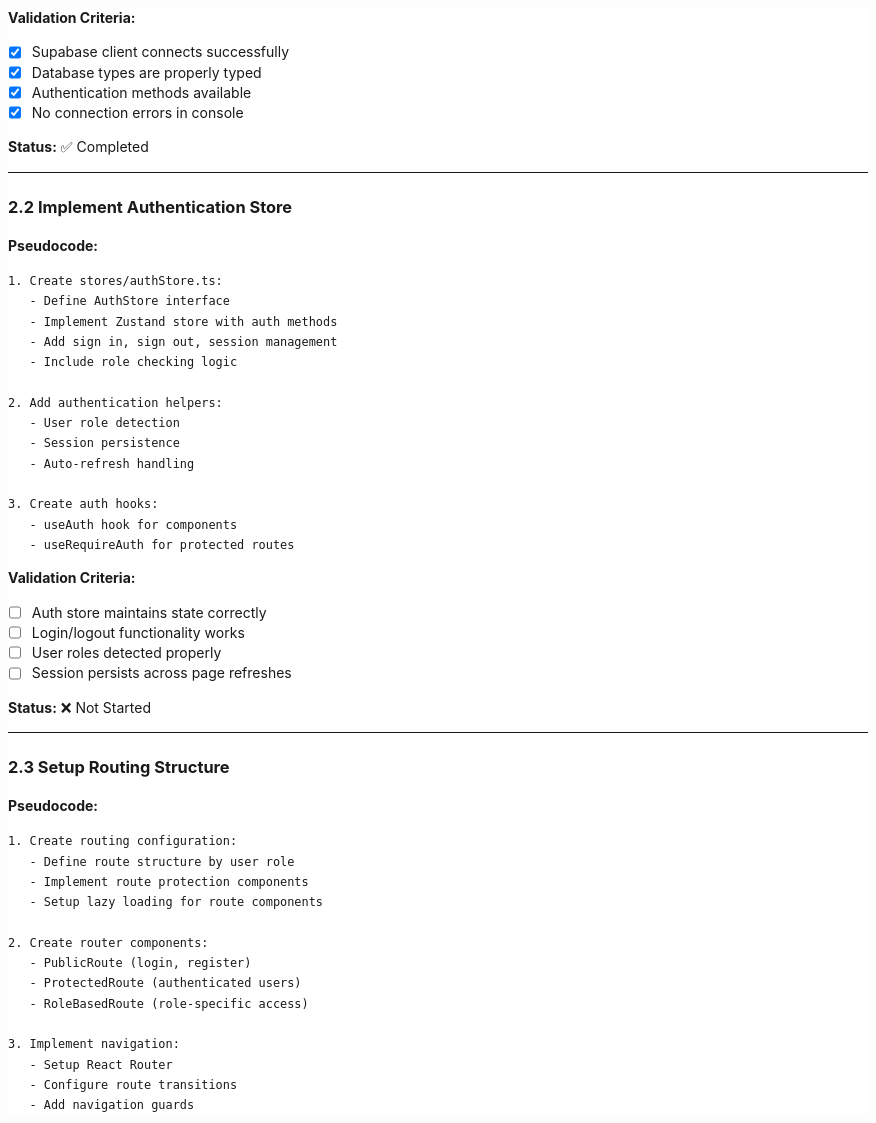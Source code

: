 **Validation Criteria:**
- [x] Supabase client connects successfully
- [x] Database types are properly typed
- [x] Authentication methods available
- [x] No connection errors in console

**Status:** ✅ Completed

---

### 2.2 Implement Authentication Store
**Pseudocode:**
```
1. Create stores/authStore.ts:
   - Define AuthStore interface
   - Implement Zustand store with auth methods
   - Add sign in, sign out, session management
   - Include role checking logic

2. Add authentication helpers:
   - User role detection
   - Session persistence
   - Auto-refresh handling

3. Create auth hooks:
   - useAuth hook for components
   - useRequireAuth for protected routes
```

**Validation Criteria:**
- [ ] Auth store maintains state correctly
- [ ] Login/logout functionality works
- [ ] User roles detected properly
- [ ] Session persists across page refreshes

**Status:** ❌ Not Started

---

### 2.3 Setup Routing Structure
**Pseudocode:**
```
1. Create routing configuration:
   - Define route structure by user role
   - Implement route protection components
   - Setup lazy loading for route components

2. Create router components:
   - PublicRoute (login, register)
   - ProtectedRoute (authenticated users)
   - RoleBasedRoute (role-specific access)

3. Implement navigation:
   - Setup React Router
   - Configure route transitions
   - Add navigation guards
```
